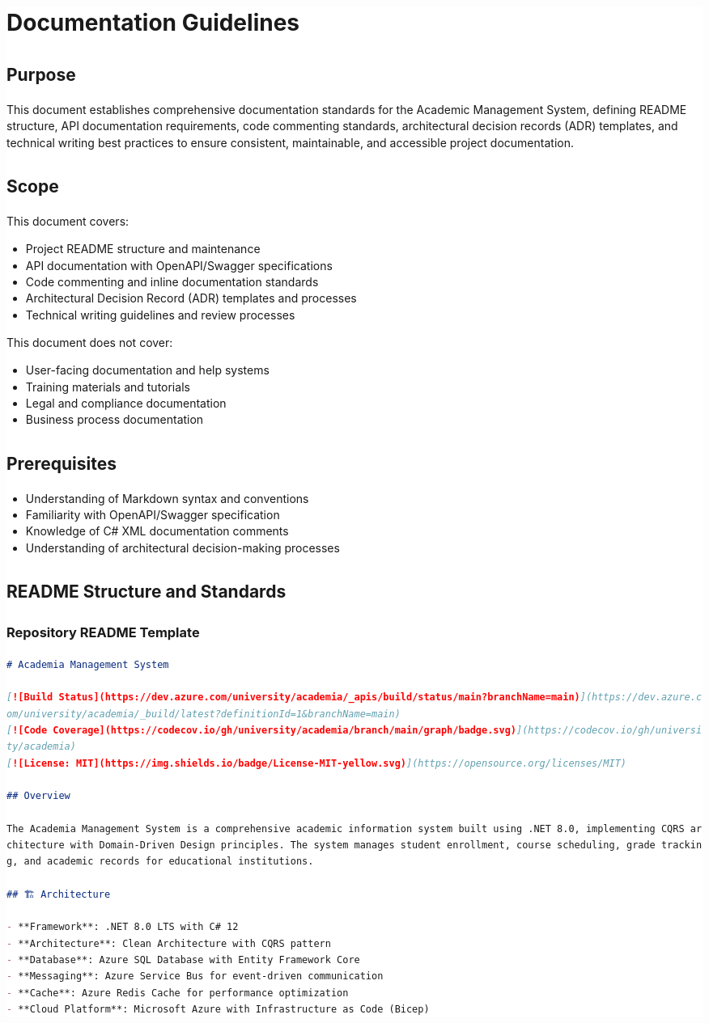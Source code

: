 # Documentation Guidelines

## Purpose

This document establishes comprehensive documentation standards for the Academic Management System, defining README structure, API documentation requirements, code commenting standards, architectural decision records (ADR) templates, and technical writing best practices to ensure consistent, maintainable, and accessible project documentation.

## Scope

This document covers:

- Project README structure and maintenance
- API documentation with OpenAPI/Swagger specifications
- Code commenting and inline documentation standards
- Architectural Decision Record (ADR) templates and processes
- Technical writing guidelines and review processes

This document does not cover:

- User-facing documentation and help systems
- Training materials and tutorials
- Legal and compliance documentation
- Business process documentation

## Prerequisites

- Understanding of Markdown syntax and conventions
- Familiarity with OpenAPI/Swagger specification
- Knowledge of C# XML documentation comments
- Understanding of architectural decision-making processes

## README Structure and Standards

### Repository README Template

````markdown
# Academia Management System

[![Build Status](https://dev.azure.com/university/academia/_apis/build/status/main?branchName=main)](https://dev.azure.com/university/academia/_build/latest?definitionId=1&branchName=main)
[![Code Coverage](https://codecov.io/gh/university/academia/branch/main/graph/badge.svg)](https://codecov.io/gh/university/academia)
[![License: MIT](https://img.shields.io/badge/License-MIT-yellow.svg)](https://opensource.org/licenses/MIT)

## Overview

The Academia Management System is a comprehensive academic information system built using .NET 8.0, implementing CQRS architecture with Domain-Driven Design principles. The system manages student enrollment, course scheduling, grade tracking, and academic records for educational institutions.

## 🏗️ Architecture

- **Framework**: .NET 8.0 LTS with C# 12
- **Architecture**: Clean Architecture with CQRS pattern
- **Database**: Azure SQL Database with Entity Framework Core
- **Messaging**: Azure Service Bus for event-driven communication
- **Cache**: Azure Redis Cache for performance optimization
- **Cloud Platform**: Microsoft Azure with Infrastructure as Code (Bicep)

````